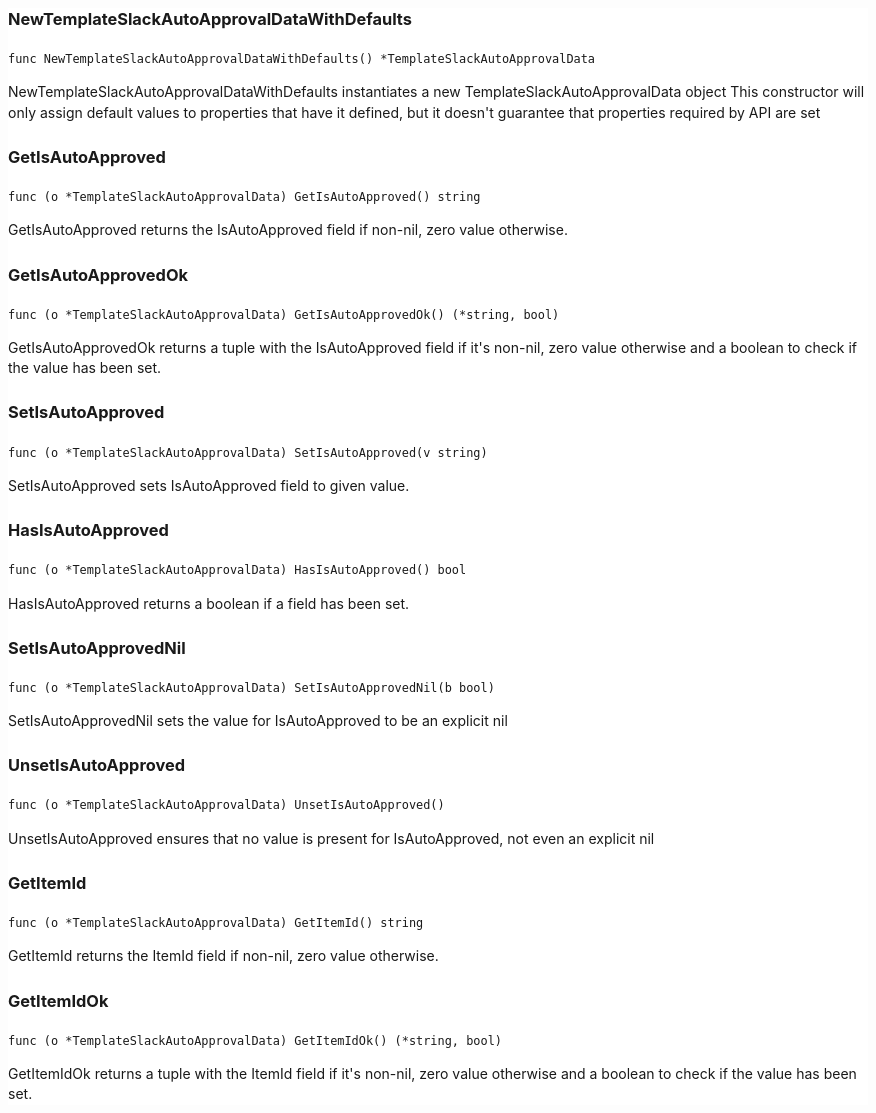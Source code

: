 ### NewTemplateSlackAutoApprovalDataWithDefaults

`func NewTemplateSlackAutoApprovalDataWithDefaults() *TemplateSlackAutoApprovalData`

NewTemplateSlackAutoApprovalDataWithDefaults instantiates a new TemplateSlackAutoApprovalData object This constructor will only assign default values to properties that have it defined, but it doesn't guarantee that properties required by API are set

### GetIsAutoApproved

`func (o *TemplateSlackAutoApprovalData) GetIsAutoApproved() string`

GetIsAutoApproved returns the IsAutoApproved field if non-nil, zero value otherwise.

### GetIsAutoApprovedOk

`func (o *TemplateSlackAutoApprovalData) GetIsAutoApprovedOk() (*string, bool)`

GetIsAutoApprovedOk returns a tuple with the IsAutoApproved field if it's non-nil, zero value otherwise and a boolean to check if the value has been set.

### SetIsAutoApproved

`func (o *TemplateSlackAutoApprovalData) SetIsAutoApproved(v string)`

SetIsAutoApproved sets IsAutoApproved field to given value.

### HasIsAutoApproved

`func (o *TemplateSlackAutoApprovalData) HasIsAutoApproved() bool`

HasIsAutoApproved returns a boolean if a field has been set.

### SetIsAutoApprovedNil

`func (o *TemplateSlackAutoApprovalData) SetIsAutoApprovedNil(b bool)`

SetIsAutoApprovedNil sets the value for IsAutoApproved to be an explicit nil

### UnsetIsAutoApproved

`func (o *TemplateSlackAutoApprovalData) UnsetIsAutoApproved()`

UnsetIsAutoApproved ensures that no value is present for IsAutoApproved, not even an explicit nil

### GetItemId

`func (o *TemplateSlackAutoApprovalData) GetItemId() string`

GetItemId returns the ItemId field if non-nil, zero value otherwise.

### GetItemIdOk

`func (o *TemplateSlackAutoApprovalData) GetItemIdOk() (*string, bool)`

GetItemIdOk returns a tuple with the ItemId field if it's non-nil, zero value otherwise and a boolean to check if the value has been set.
